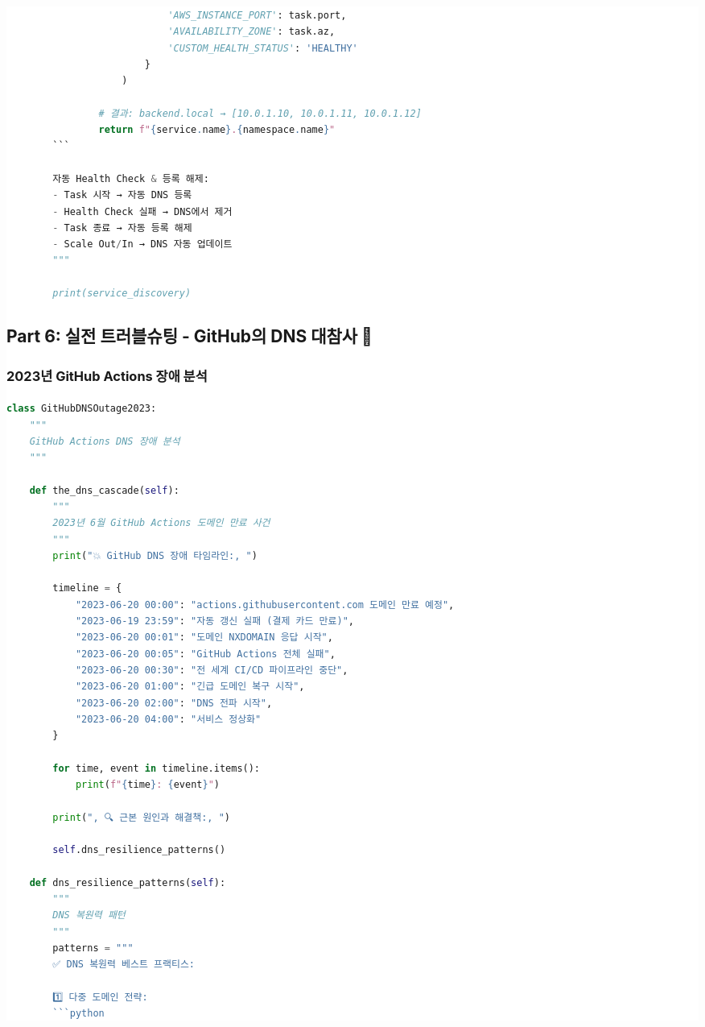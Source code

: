 ```python
                            'AWS_INSTANCE_PORT': task.port,
                            'AVAILABILITY_ZONE': task.az,
                            'CUSTOM_HEALTH_STATUS': 'HEALTHY'
                        }
                    )
                
                # 결과: backend.local → [10.0.1.10, 10.0.1.11, 10.0.1.12]
                return f"{service.name}.{namespace.name}"
        ```
        
        자동 Health Check & 등록 해제:
        - Task 시작 → 자동 DNS 등록
        - Health Check 실패 → DNS에서 제거
        - Task 종료 → 자동 등록 해제
        - Scale Out/In → DNS 자동 업데이트
        """
        
        print(service_discovery)
```

## Part 6: 실전 트러블슈팅 - GitHub의 DNS 대참사 🔧

### 2023년 GitHub Actions 장애 분석

```python
class GitHubDNSOutage2023:
    """
    GitHub Actions DNS 장애 분석
    """
    
    def the_dns_cascade(self):
        """
        2023년 6월 GitHub Actions 도메인 만료 사건
        """
        print("💥 GitHub DNS 장애 타임라인:, ")
        
        timeline = {
            "2023-06-20 00:00": "actions.githubusercontent.com 도메인 만료 예정",
            "2023-06-19 23:59": "자동 갱신 실패 (결제 카드 만료)",
            "2023-06-20 00:01": "도메인 NXDOMAIN 응답 시작",
            "2023-06-20 00:05": "GitHub Actions 전체 실패",
            "2023-06-20 00:30": "전 세계 CI/CD 파이프라인 중단",
            "2023-06-20 01:00": "긴급 도메인 복구 시작",
            "2023-06-20 02:00": "DNS 전파 시작",
            "2023-06-20 04:00": "서비스 정상화"
        }
        
        for time, event in timeline.items():
            print(f"{time}: {event}")
        
        print(", 🔍 근본 원인과 해결책:, ")
        
        self.dns_resilience_patterns()
    
    def dns_resilience_patterns(self):
        """
        DNS 복원력 패턴
        """
        patterns = """
        ✅ DNS 복원력 베스트 프랙티스:
        
        1️⃣ 다중 도메인 전략:
        ```python
```